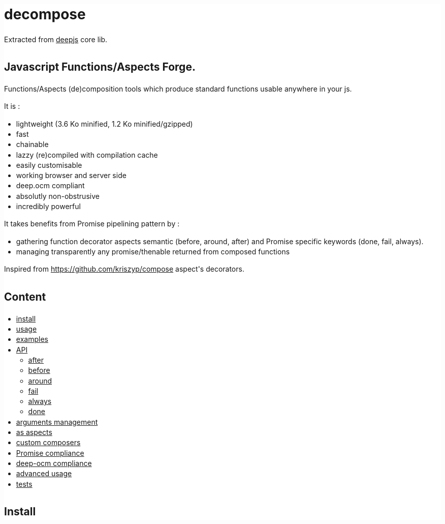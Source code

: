 # decompose

Extracted from [deepjs](https://github.com/deepjs/deepjs) core lib.

## Javascript Functions/Aspects Forge.

Functions/Aspects (de)composition tools which produce standard functions usable anywhere in your js.

It is :

- lightweight (3.6 Ko minified, 1.2 Ko minified/gzipped) 
- fast
- chainable
- lazzy (re)compiled with compilation cache
- easily customisable
- working browser and server side
- deep.ocm compliant
- absolutly non-obstrusive
- incredibly powerful

It takes benefits from Promise pipelining pattern by :

- gathering function decorator aspects semantic (before, around, after) and Promise specific keywords (done, fail, always).
- managing transparently any promise/thenable returned from composed functions

Inspired from https://github.com/kriszyp/compose aspect's decorators.

## Content

- [install](#install)
- [usage](#usage)
- [examples](#examples)
- [API](#api)
	- [after](#after)
	- [before](#before)
	- [around](#around)
	- [fail](#fail)
	- [always](#always)
	- [done](#done)
- [arguments management](#arguments-management)
- [as aspects](#as-aspects)
- [custom composers](#custom-composer)
- [Promise compliance](#promise-compliance)
- [deep-ocm compliance](#deep-ocm-compliance)
- [advanced usage](#advanced-usage)
- [tests](#tests)


## Install
